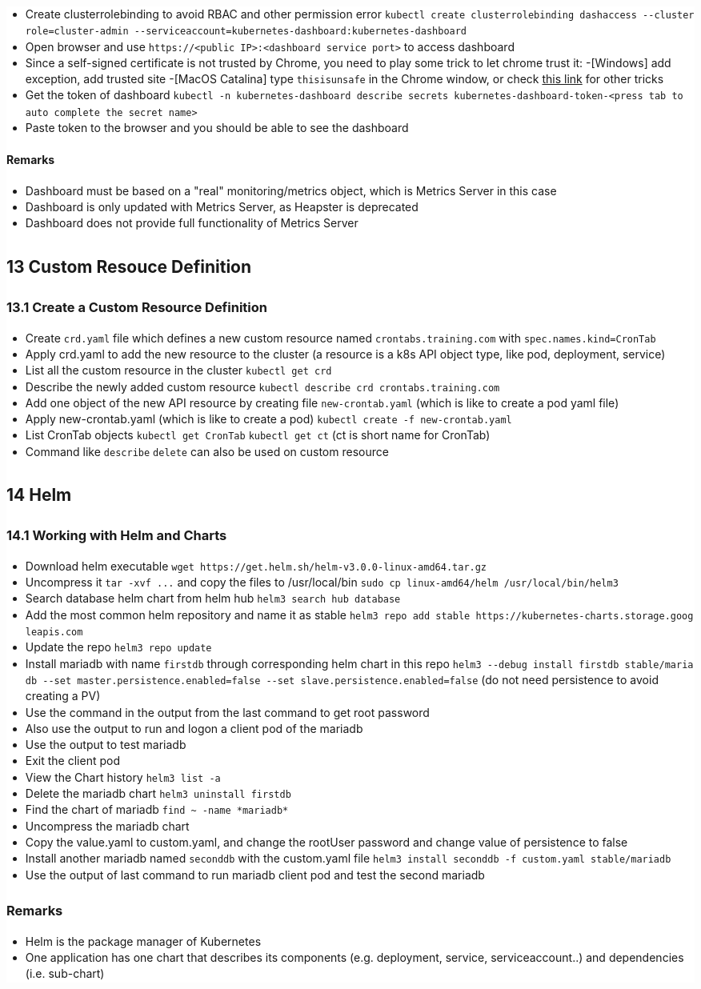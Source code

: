 - Create clusterrolebinding to avoid RBAC and other permission error `kubectl create clusterrolebinding dashaccess --clusterrole=cluster-admin --serviceaccount=kubernetes-dashboard:kubernetes-dashboard`
- Open browser and use `https://<public IP>:<dashboard service port>` to access dashboard
- Since a self-signed certificate is not trusted by Chrome, you need to play some trick to let chrome trust it:
  -[Windows] add exception, add trusted site
  -[MacOS Catalina] type `thisisunsafe` in the Chrome window, or check [this link](https://vninja.net/2019/12/03/macos-catalina-chrome-cert-issues/) for other tricks
- Get the token of dashboard `kubectl -n kubernetes-dashboard describe secrets kubernetes-dashboard-token-<press tab to auto complete the secret name>`
- Paste token to the browser and you should be able to see the dashboard
#### Remarks
- Dashboard must be based on a "real" monitoring/metrics object, which is Metrics Server in this case
- Dashboard is only updated with Metrics Server, as Heapster is deprecated
- Dashboard does not provide full functionality of Metrics Server
## 13 Custom Resouce Definition
### 13.1 Create a Custom Resource Definition
- Create `crd.yaml` file which defines a new custom resource named `crontabs.training.com` with `spec.names.kind=CronTab`
- Apply crd.yaml to add the new resource to the cluster (a resource is a k8s API object type, like pod, deployment, service)
- List all the custom resource in the cluster `kubectl get crd`
- Describe the newly added custom resource `kubectl describe crd crontabs.training.com`
- Add one object of the new API resource by creating file `new-crontab.yaml` (which is like to create a pod yaml file)
- Apply new-crontab.yaml (which is like to create a pod) `kubectl create -f new-crontab.yaml`
- List CronTab objects `kubectl get CronTab` `kubectl get ct` (ct is short name for CronTab)
- Command like `describe` `delete` can also be used on custom resource
## 14 Helm
### 14.1 Working with Helm and Charts
- Download helm executable `wget https://get.helm.sh/helm-v3.0.0-linux-amd64.tar.gz`
- Uncompress it `tar -xvf ...` and copy the files to /usr/local/bin `sudo cp linux-amd64/helm /usr/local/bin/helm3`
- Search database helm chart from helm hub `helm3 search hub database`
- Add the most common helm repository and name it as stable `helm3 repo add stable https://kubernetes-charts.storage.googleapis.com`
- Update the repo `helm3 repo update`
- Install mariadb with name `firstdb` through corresponding helm chart in this repo `helm3 --debug install firstdb stable/mariadb --set master.persistence.enabled=false --set slave.persistence.enabled=false` (do not need persistence to avoid creating a PV)
- Use the command in the output from the last command to get root password
- Also use the output to run and logon a client pod of the mariadb
- Use the output to test mariadb
- Exit the client pod
- View the Chart history `helm3 list -a`
- Delete the mariadb chart `helm3 uninstall firstdb`
- Find the chart of mariadb `find ~ -name *mariadb*`
- Uncompress the mariadb chart
- Copy the value.yaml to custom.yaml, and change the rootUser password and change value of persistence to false
- Install another mariadb named `seconddb` with the custom.yaml file `helm3 install seconddb -f custom.yaml stable/mariadb`
- Use the output of last command to run mariadb client pod and test the second mariadb
### Remarks
- Helm is the package manager of Kubernetes
- One application has one chart that describes its components (e.g. deployment, service, serviceaccount..) and dependencies (i.e. sub-chart)